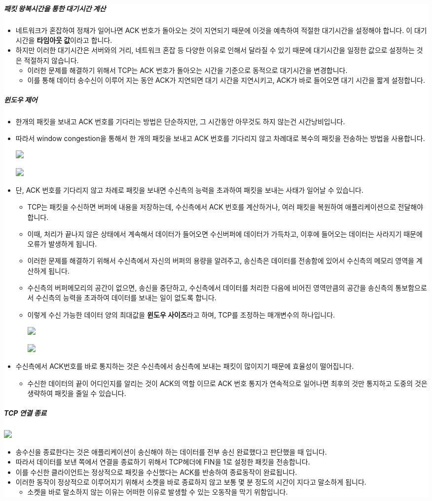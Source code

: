 ##### 패킷 왕복시간을 통한 대기시간 계산 

* 네트워크가 혼잡하여 정채가 일어나면 ACK 번호가 돌아오는 것이 지연되기 때문에 이것을 예측하여 적절한 대기시간을 설정해야 합니다. 이 대기시간을 **타임아웃 값**이라고 합니다. 
* 하지만 이러한 대기시간은 서버와의 거리, 네트워크 혼잡 등 다양한 이유로 인해서 달라질 수 있기 때문에 대기시간을 일정한 값으로 설정하는 것은 적절하지 않습니다. 
  * 이러한 문제를 해결하기 위해서 TCP는 ACK 번호가 돌아오는 시간을 기준으로 동적으로 대기시간을 변경합니다. 
  * 이를 통해 데이터 송수신이 이루어 지는 동안 ACK가 지연되면 대기 시간을 지연시키고, ACK가 바로 들어오면 대기 시간을 짧게 설정합니다. 

##### 윈도우 제어

* 한개의 패킷을 보내고 ACK 번호를 기다리는 방법은 단순하지만, 그 시간동안 아무것도 하지 않는건 시간낭비입니다. 

* 따라서 window congestion을 통해서 한 개의 패킷을 보내고 ACK 번호를 기다리지 않고 차례대로 복수의 패킷을 전송하는 방법을 사용합니다. 

  ![](http://4.bp.blogspot.com/-Ia4CTypYcFs/VQ93cCXFfcI/AAAAAAAAFK4/YhV-_rVV7xE/s1600/TCP-Flow-Control.gif)

  ![](http://www.tcpipguide.com/free/diagrams/tcpswparid.png)

* 단, ACK 번호를 기다리지 않고 차례로 패킷을 보내면 수신측의 능력을 초과하여 패킷을 보내는 사태가 일어날 수 있습니다. 

  * TCP는 패킷을 수신하면 버퍼에 내용을 저장하는데, 수신측에서 ACK 번호를 계산하거나, 여러 패킷을 복원하여 애플리케이션으로 전달해야 합니다. 

  * 이때, 처리가 끝나지 않은 상태에서 계속해서 데이터가 들어오면 수신버퍼에 데이터가 가득차고, 이후에 들어오는 데이터는 사라지기 때문에 오류가 발생하게 됩니다. 

  * 이러한 문제를 해결하기 위해서 수신측에서 자신의 버퍼의 용량을 알려주고, 송신측은 데이터를 전송함에 있어서 수신측의 메모리 영역을 계산하게 됩니다. 

  * 수신측의 버퍼메모리의 공간이 없으면, 송신을 중단하고, 수신측에서 데이터를 처리한 다음에 비어진 영역만큼의 공간을 송신측의 통보함으로서 수신측의 능력을 초과하여 데이터를 보내는 일이 없도록 합니다. 

  * 이렇게 수신 가능한 데이터 양의 최대값을 **윈도우 사이즈**라고 하며, TCP를 조정하는 매개변수의 하나입니다. 

    ![](http://www.tcpipguide.com/free/diagrams/tcpsws.png)

    ![](http://2.bp.blogspot.com/-E669Ex9SVY8/TsSoeZh483I/AAAAAAAAAUQ/dEe8MEIvxKg/s1600/Windowing.bmp)

* 수신측에서 ACK번호를 바로 통지하는 것은 수신측에서 송신측에 보내는 패킷이 많이지기 때문에 효율성이 떨어집니다. 

  * 수신한 데이터의 끝이 어디인지를 알리는 것이 ACK의 역할 이므로 ACK 번호 통지가 연속적으로 일어나면 최후의 것만 통지하고 도중의 것은 생략하여 패킷을 줄일 수 있습니다.

##### TCP 연결 종료 

![](https://www.researchgate.net/profile/Yatindra_Shashi/publication/320625383/figure/fig1/AS:553829143519232@1509054565370/TCP-Connection-Termination.png)

* 송수신을 종료한다는 것은 애플리케이션이 송신해야 하는 데이터를 전부 송신 완료했다고 판단했을 때 입니다. 
* 따라서 데이터를 보낸 쪽에서 연결을 종료하기 위해서 TCP헤더에 FIN을 1로 설정한 패킷을 전송합니다. 
* 이를 수신한 클라이언트는 정상적으로 패킷을 수신했다는 ACK를 반송하여 종료동작이 완료됩니다. 
* 이러한 동작이 정상적으로 이루어지기 위해서 소켓을 바로 종료하지 않고 보통 몇 분 정도의 시간이 지다고 말소하게 됩니다. 
  * 소켓을 바로 말소하지 않는 이유는 어떠한 이유로 발생할 수 있는 오동작을 막기 위함입니다. 